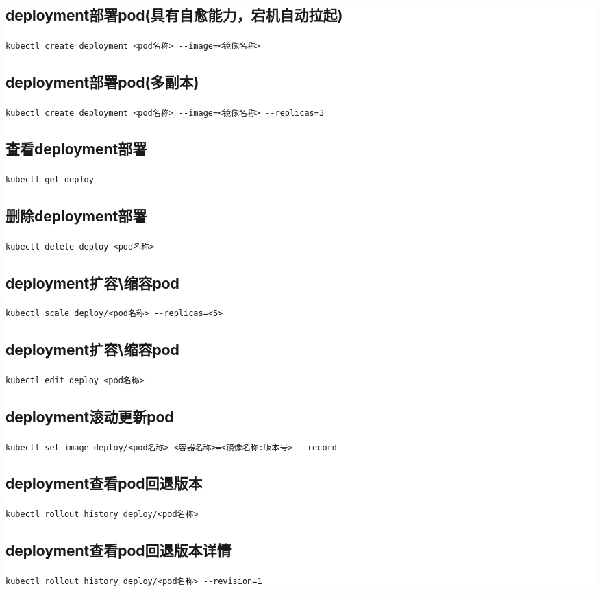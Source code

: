 ## deployment部署pod(具有自愈能力，宕机自动拉起)  
  
``` shell
kubectl create deployment <pod名称> --image=<镜像名称>
```
  
## deployment部署pod(多副本)  
  
``` shell
kubectl create deployment <pod名称> --image=<镜像名称> --replicas=3
```
  
## 查看deployment部署  
  
``` shell
kubectl get deploy
```
  
## 删除deployment部署  
  
``` shell
kubectl delete deploy <pod名称>
```
  
## deployment扩容\缩容pod  
  
``` shell
kubectl scale deploy/<pod名称> --replicas=<5>
```
  
## deployment扩容\缩容pod  
  
``` shell
kubectl edit deploy <pod名称>
```
  
## deployment滚动更新pod  
  
``` shell
kubectl set image deploy/<pod名称> <容器名称>=<镜像名称:版本号> --record
```
  
## deployment查看pod回退版本  
  
``` shell
kubectl rollout history deploy/<pod名称>
```
  
## deployment查看pod回退版本详情  
  
``` shell
kubectl rollout history deploy/<pod名称> --revision=1
```
  